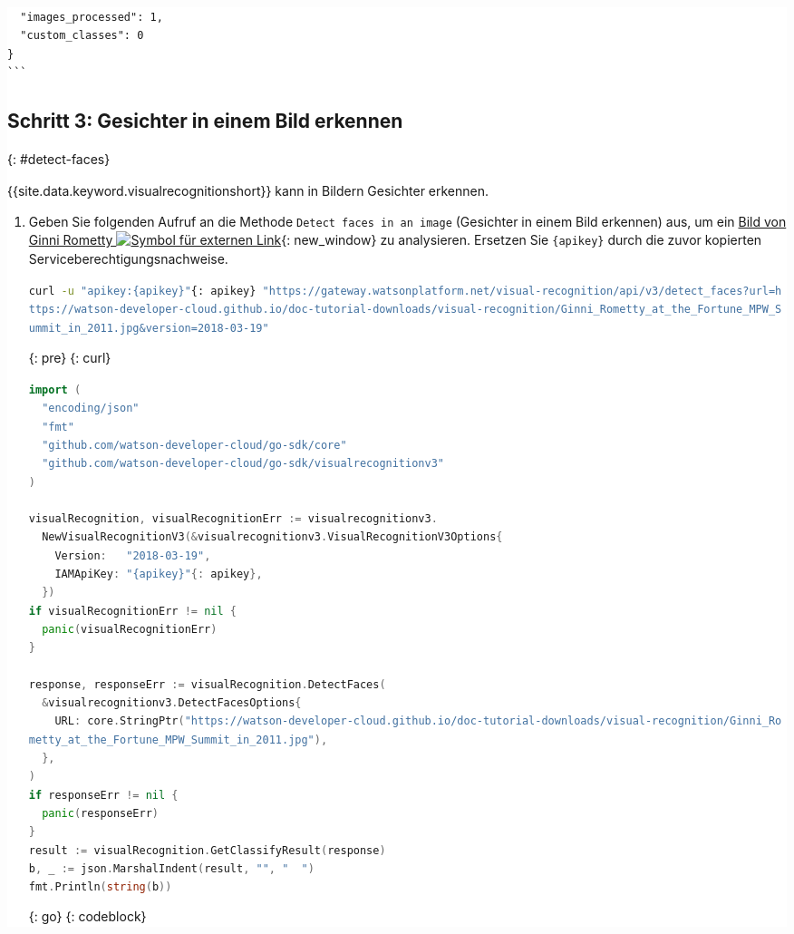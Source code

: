       "images_processed": 1,
      "custom_classes": 0
    }
    ```

## Schritt 3: Gesichter in einem Bild erkennen
{: #detect-faces}

{{site.data.keyword.visualrecognitionshort}} kann in Bildern Gesichter erkennen.

1.  Geben Sie folgenden Aufruf an die Methode `Detect faces in an image` (Gesichter in einem Bild erkennen) aus, um ein [Bild von Ginni Rometty ![Symbol für externen Link](../../icons/launch-glyph.svg "Symbol für externen Link")](https://watson-developer-cloud.github.io/doc-tutorial-downloads/visual-recognition/Ginni_Rometty_at_the_Fortune_MPW_Summit_in_2011.jpg){: new_window} zu analysieren. <span class="hide-dashboard">Ersetzen Sie `{apikey}` durch die zuvor kopierten Serviceberechtigungsnachweise.</span>

    ```bash
    curl -u "apikey:{apikey}"{: apikey} "https://gateway.watsonplatform.net/visual-recognition/api/v3/detect_faces?url=https://watson-developer-cloud.github.io/doc-tutorial-downloads/visual-recognition/Ginni_Rometty_at_the_Fortune_MPW_Summit_in_2011.jpg&version=2018-03-19"
    ```
    {: pre}
    {: curl}

    ```go
    import (
      "encoding/json"
      "fmt"
      "github.com/watson-developer-cloud/go-sdk/core"
      "github.com/watson-developer-cloud/go-sdk/visualrecognitionv3"
    )

    visualRecognition, visualRecognitionErr := visualrecognitionv3.
      NewVisualRecognitionV3(&visualrecognitionv3.VisualRecognitionV3Options{
        Version:   "2018-03-19",
        IAMApiKey: "{apikey}"{: apikey},
      })
    if visualRecognitionErr != nil {
      panic(visualRecognitionErr)
    }

    response, responseErr := visualRecognition.DetectFaces(
      &visualrecognitionv3.DetectFacesOptions{
        URL: core.StringPtr("https://watson-developer-cloud.github.io/doc-tutorial-downloads/visual-recognition/Ginni_Rometty_at_the_Fortune_MPW_Summit_in_2011.jpg"),
      },
    )
    if responseErr != nil {
      panic(responseErr)
    }
    result := visualRecognition.GetClassifyResult(response)
    b, _ := json.MarshalIndent(result, "", "  ")
    fmt.Println(string(b))
    ```
    {: go}
    {: codeblock}
